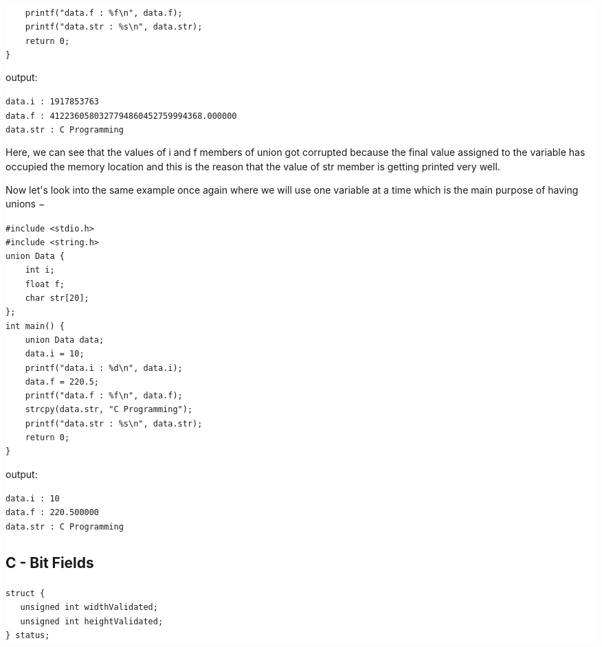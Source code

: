 ```
    printf("data.f : %f\n", data.f);
    printf("data.str : %s\n", data.str);
    return 0;
}
```

output:
```
data.i : 1917853763
data.f : 4122360580327794860452759994368.000000
data.str : C Programming
```

Here, we can see that the values of i and f members of union got corrupted because the final value assigned to the variable has occupied the memory location and this is the reason that the value of str member is getting printed very well.

Now let's look into the same example once again where we will use one variable at a time which is the main purpose of having unions −

```
#include <stdio.h>
#include <string.h>
union Data {
    int i;
    float f;
    char str[20];
};
int main() {
    union Data data;
    data.i = 10;
    printf("data.i : %d\n", data.i);
    data.f = 220.5;
    printf("data.f : %f\n", data.f);
    strcpy(data.str, "C Programming");
    printf("data.str : %s\n", data.str);
    return 0;
}
```

output:

```
data.i : 10
data.f : 220.500000
data.str : C Programming
```

## C - Bit Fields

```
struct {
   unsigned int widthValidated;
   unsigned int heightValidated;
} status;
```
